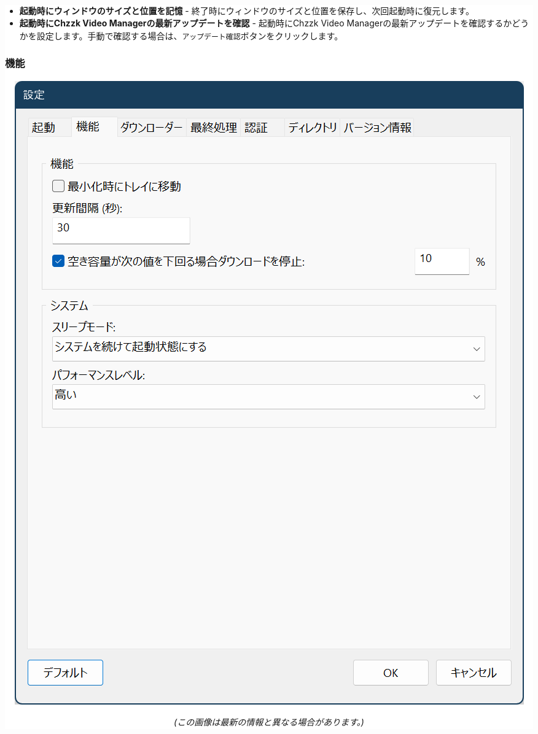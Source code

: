* **起動時にウィンドウのサイズと位置を記憶** - 終了時にウィンドウのサイズと位置を保存し、次回起動時に復元します。
* **起動時にChzzk Video Managerの最新アップデートを確認** - 起動時にChzzk Video Managerの最新アップデートを確認するかどうかを設定します。手動で確認する場合は、`アップデート確認`ボタンをクリックします。

### 機能

<div style='text-align: center'>
<img src='../../img/screenshots/vman_ja-JP/vman_settings_features.png' />
<p><i>(この画像は最新の情報と異なる場合があります。)</i></p>
</div>
